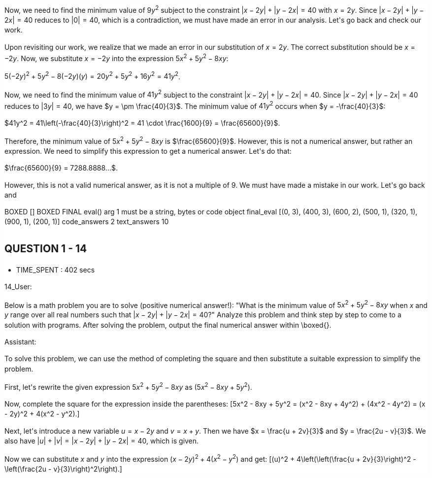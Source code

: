 Now, we need to find the minimum value of $9y^2$ subject to the constraint $|x - 2y| + |y - 2x| = 40$ with $x = 2y$. Since $|x - 2y| + |y - 2x| = 40$ reduces to $|0| = 40$, which is a contradiction, we must have made an error in our analysis. Let's go back and check our work.

Upon revisiting our work, we realize that we made an error in our substitution of $x = 2y$. The correct substitution should be $x = -2y$. Now, we substitute $x = -2y$ into the expression $5x^2 + 5y^2 - 8xy$:

$5(-2y)^2 + 5y^2 - 8(-2y)(y) = 20y^2 + 5y^2 + 16y^2 = 41y^2$.

Now, we need to find the minimum value of $41y^2$ subject to the constraint $|x - 2y| + |y - 2x| = 40$. Since $|x - 2y| + |y - 2x| = 40$ reduces to $|3y| = 40$, we have $y = \pm \frac{40}{3}$. The minimum value of $41y^2$ occurs when $y = -\frac{40}{3}$:

$41y^2 = 41\left(-\frac{40}{3}\right)^2 = 41 \cdot \frac{1600}{9} = \frac{65600}{9}$.

Therefore, the minimum value of $5x^2 + 5y^2 - 8xy$ is $\frac{65600}{9}$. However, this is not a numerical answer, but rather an expression. We need to simplify this expression to get a numerical answer. Let's do that:

$\frac{65600}{9} = 7288.8888...$.

However, this is not a valid numerical answer, as it is not a multiple of 9. We must have made a mistake in our work. Let's go back and

BOXED []
BOXED FINAL 
eval() arg 1 must be a string, bytes or code object final_eval
[(0, 3), (400, 3), (600, 2), (500, 1), (320, 1), (900, 1), (200, 1)]
code_answers 2 text_answers 10



## QUESTION 1 - 14 
- TIME_SPENT : 402 secs

14_User:

Below is a math problem you are to solve (positive numerical answer!):
"What is the minimum value of $5x^2+5y^2-8xy$ when $x$ and $y$ range over all real numbers such that $|x-2y| + |y-2x| = 40$?"
Analyze this problem and think step by step to come to a solution with programs. After solving the problem, output the final numerical answer within \boxed{}.

Assistant:

 To solve this problem, we can use the method of completing the square and then substitute a suitable expression to simplify the problem.

First, let's rewrite the given expression $5x^2+5y^2-8xy$ as $(5x^2 - 8xy + 5y^2)$.

Now, complete the square for the expression inside the parentheses:
\[5x^2 - 8xy + 5y^2 = (x^2 - 8xy + 4y^2) + (4x^2 - 4y^2) = (x - 2y)^2 + 4(x^2 - y^2).\]

Next, let's introduce a new variable $u = x - 2y$ and $v = x + y$. Then we have $x = \frac{u + 2v}{3}$ and $y = \frac{2u - v}{3}$. We also have $|u| + |v| = |x - 2y| + |y - 2x| = 40$, which is given.

Now we can substitute $x$ and $y$ into the expression $(x - 2y)^2 + 4(x^2 - y^2)$ and get:
\[(u)^2 + 4\left(\left(\frac{u + 2v}{3}\right)^2 - \left(\frac{2u - v}{3}\right)^2\right).\]
